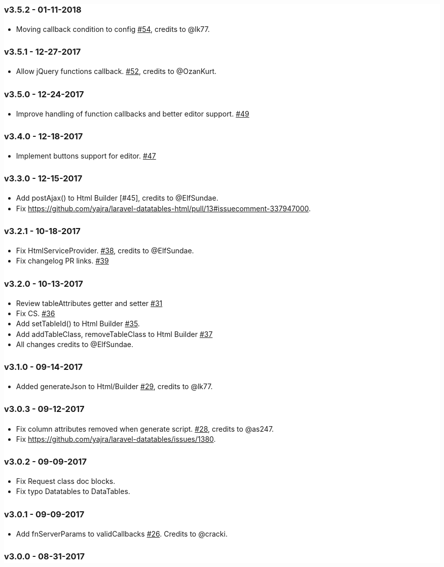 ### v3.5.2 - 01-11-2018

- Moving callback condition to config [#54], credits to @lk77.

### v3.5.1 - 12-27-2017

- Allow jQuery functions callback. [#52], credits to @OzanKurt.

### v3.5.0 - 12-24-2017

- Improve handling of function callbacks and better editor support. [#49]

### v3.4.0 - 12-18-2017

- Implement buttons support for editor. [#47]

### v3.3.0 - 12-15-2017

- Add postAjax() to Html Builder [#45], credits to @ElfSundae.
- Fix https://github.com/yajra/laravel-datatables-html/pull/13#issuecomment-337947000.

### v3.2.1 - 10-18-2017

- Fix HtmlServiceProvider. [#38], credits to @ElfSundae.
- Fix changelog PR links. [#39]

### v3.2.0 - 10-13-2017

- Review tableAttributes getter and setter [#31]
- Fix CS. [#36]
- Add setTableId() to Html Builder [#35].
- Add addTableClass, removeTableClass to Html Builder [#37]
- All changes credits to @ElfSundae.

### v3.1.0 - 09-14-2017

- Added generateJson to Html/Builder [#29], credits to @lk77.

### v3.0.3 - 09-12-2017

- Fix column attributes removed when generate script. [#28], credits to @as247.
- Fix https://github.com/yajra/laravel-datatables/issues/1380.

### v3.0.2 - 09-09-2017

- Fix Request class doc blocks.
- Fix typo Datatables to DataTables.

### v3.0.1 - 09-09-2017

- Add fnServerParams to validCallbacks [#26]. Credits to @cracki.

### v3.0.0 - 08-31-2017


[#4]: https://github.com/yajra/laravel-datatables-html/pull/4
[#8]: https://github.com/yajra/laravel-datatables-html/pull/8
[#9]: https://github.com/yajra/laravel-datatables-html/pull/9
[#12]: https://github.com/yajra/laravel-datatables-html/pull/12
[#13]: https://github.com/yajra/laravel-datatables-html/pull/13
[#16]: https://github.com/yajra/laravel-datatables-html/pull/16
[#17]: https://github.com/yajra/laravel-datatables-html/pull/17
[#18]: https://github.com/yajra/laravel-datatables-html/pull/18
[#19]: https://github.com/yajra/laravel-datatables-html/pull/19
[#21]: https://github.com/yajra/laravel-datatables-html/pull/21
[#26]: https://github.com/yajra/laravel-datatables-html/pull/26
[#28]: https://github.com/yajra/laravel-datatables-html/pull/28
[#29]: https://github.com/yajra/laravel-datatables-html/pull/29
[#31]: https://github.com/yajra/laravel-datatables-html/pull/31
[#35]: https://github.com/yajra/laravel-datatables-html/pull/35
[#36]: https://github.com/yajra/laravel-datatables-html/pull/36
[#37]: https://github.com/yajra/laravel-datatables-html/pull/37
[#38]: https://github.com/yajra/laravel-datatables-html/pull/38
[#39]: https://github.com/yajra/laravel-datatables-html/pull/39
[#47]: https://github.com/yajra/laravel-datatables-html/pull/47
[#49]: https://github.com/yajra/laravel-datatables-html/pull/49
[#52]: https://github.com/yajra/laravel-datatables-html/pull/52
[#54]: https://github.com/yajra/laravel-datatables-html/pull/54
[#56]: https://github.com/yajra/laravel-datatables-html/pull/56
[#57]: https://github.com/yajra/laravel-datatables-html/pull/57
[#59]: https://github.com/yajra/laravel-datatables-html/pull/59
[#55]: https://github.com/yajra/laravel-datatables-html/pull/55
[#62]: https://github.com/yajra/laravel-datatables-html/pull/62
[#69]: https://github.com/yajra/laravel-datatables-html/pull/69
[#70]: https://github.com/yajra/laravel-datatables-html/pull/70
[#71]: https://github.com/yajra/laravel-datatables-html/pull/71
[#73]: https://github.com/yajra/laravel-datatables-html/pull/73
[#77]: https://github.com/yajra/laravel-datatables-html/pull/77
[#78]: https://github.com/yajra/laravel-datatables-html/pull/78
[#80]: https://github.com/yajra/laravel-datatables-html/pull/80
[#83]: https://github.com/yajra/laravel-datatables-html/pull/83
[#84]: https://github.com/yajra/laravel-datatables-html/pull/84
[#86]: https://github.com/yajra/laravel-datatables-html/pull/86
[#87]: https://github.com/yajra/laravel-datatables-html/pull/87
[#90]: https://github.com/yajra/laravel-datatables-html/pull/90
[#94]: https://github.com/yajra/laravel-datatables-html/pull/94
[#99]: https://github.com/yajra/laravel-datatables-html/pull/99
[#101]: https://github.com/yajra/laravel-datatables-html/pull/101
[#103]: https://github.com/yajra/laravel-datatables-html/pull/103
[#107]: https://github.com/yajra/laravel-datatables-html/pull/107
[#3]: https://github.com/yajra/laravel-datatables-html/issues/3
[#58]: https://github.com/yajra/laravel-datatables-html/issues/58
[#102]: https://github.com/yajra/laravel-datatables-html/issues/102